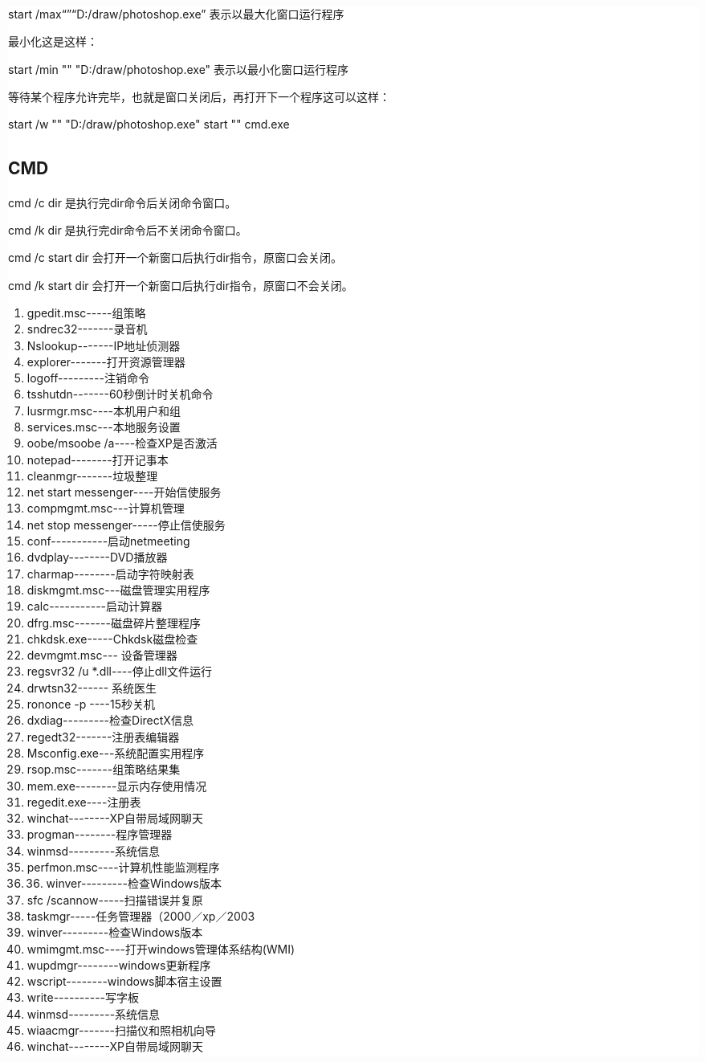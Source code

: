 start /max“”“D:/draw/photoshop.exe” 表示以最大化窗口运行程序 

最小化这是这样： 

start /min "" "D:/draw/photoshop.exe" 表示以最小化窗口运行程序 

等待某个程序允许完毕，也就是窗口关闭后，再打开下一个程序这可以这样： 

start /w "" "D:/draw/photoshop.exe" 
start "" cmd.exe                                 

## CMD

 cmd /c dir 是执行完dir命令后关闭命令窗口。

 cmd /k dir 是执行完dir命令后不关闭命令窗口。

 cmd /c start dir 会打开一个新窗口后执行dir指令，原窗口会关闭。

 cmd /k start dir 会打开一个新窗口后执行dir指令，原窗口不会关闭。

1. gpedit.msc-----组策略 
2. sndrec32-------录音机 
3. Nslookup-------IP地址侦测器 
4. explorer-------打开资源管理器 
5. logoff---------注销命令 
6. tsshutdn-------60秒倒计时关机命令 
7. lusrmgr.msc----本机用户和组 
8. services.msc---本地服务设置 
9. oobe/msoobe /a----检查XP是否激活 
10. notepad--------打开记事本 
11. cleanmgr-------垃圾整理 
12. net start messenger----开始信使服务 
13. compmgmt.msc---计算机管理 
14. net stop messenger-----停止信使服务 
15. conf-----------启动netmeeting 
16. dvdplay--------DVD播放器 
17. charmap--------启动字符映射表 
18. diskmgmt.msc---磁盘管理实用程序 
19. calc-----------启动计算器 
20. dfrg.msc-------磁盘碎片整理程序 
21. chkdsk.exe-----Chkdsk磁盘检查 
22. devmgmt.msc--- 设备管理器 
23. regsvr32 /u *.dll----停止dll文件运行 
24. drwtsn32------ 系统医生 
25. rononce -p ----15秒关机 
26. dxdiag---------检查DirectX信息 
27. regedt32-------注册表编辑器 
28. Msconfig.exe---系统配置实用程序 
29. rsop.msc-------组策略结果集 
30. mem.exe--------显示内存使用情况 
31. regedit.exe----注册表 
32. winchat--------XP自带局域网聊天 
33. progman--------程序管理器 
34. winmsd---------系统信息 
35. perfmon.msc----计算机性能监测程序 
2. 36. winver---------检查Windows版本 
37. sfc /scannow-----扫描错误并复原 
38. taskmgr-----任务管理器（2000／xp／2003 
39. winver---------检查Windows版本 
40. wmimgmt.msc----打开windows管理体系结构(WMI) 
41. wupdmgr--------windows更新程序 
42. wscript--------windows脚本宿主设置 
43. write----------写字板 
44. winmsd---------系统信息 
45. wiaacmgr-------扫描仪和照相机向导 
46. winchat--------XP自带局域网聊天 